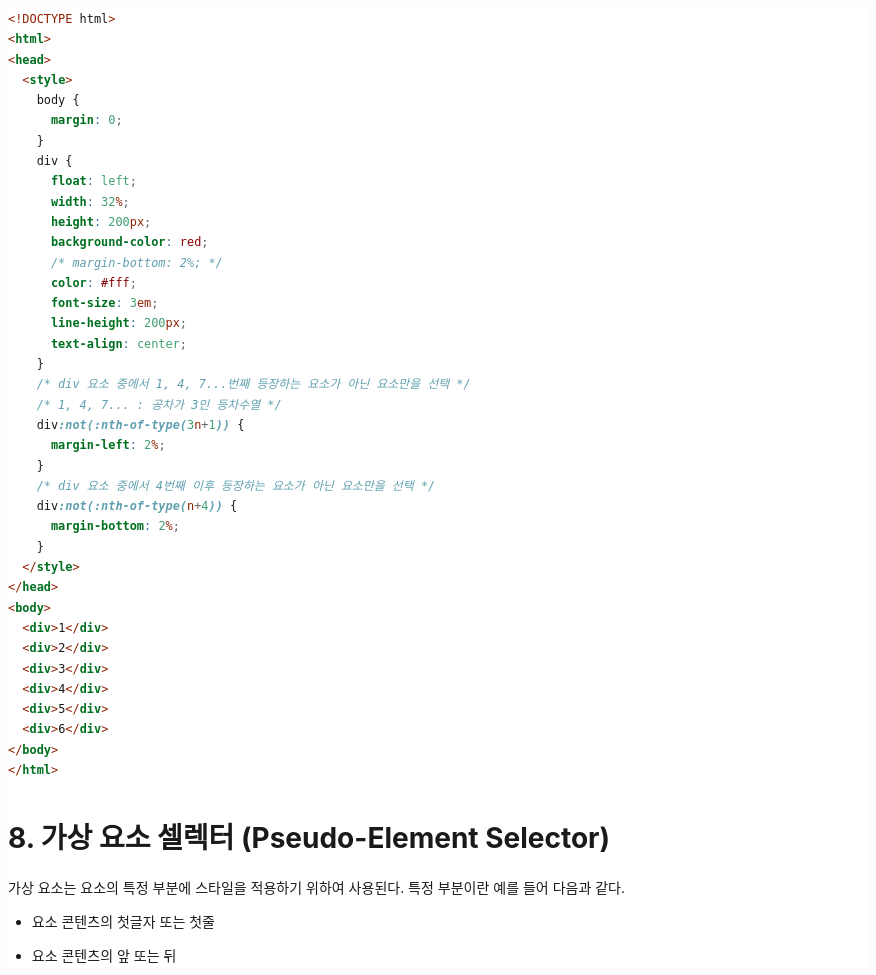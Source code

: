 <div class="result"></div>

```html
<!DOCTYPE html>
<html>
<head>
  <style>
    body {
      margin: 0;
    }
    div {
      float: left;
      width: 32%;
      height: 200px;
      background-color: red;
      /* margin-bottom: 2%; */
      color: #fff;
      font-size: 3em;
      line-height: 200px;
      text-align: center;
    }
    /* div 요소 중에서 1, 4, 7...번째 등장하는 요소가 아닌 요소만을 선택 */
    /* 1, 4, 7... : 공차가 3인 등차수열 */
    div:not(:nth-of-type(3n+1)) {
      margin-left: 2%;
    }
    /* div 요소 중에서 4번째 이후 등장하는 요소가 아닌 요소만을 선택 */    
    div:not(:nth-of-type(n+4)) {
      margin-bottom: 2%;
    }
  </style>
</head>
<body>
  <div>1</div>
  <div>2</div>
  <div>3</div>
  <div>4</div>
  <div>5</div>
  <div>6</div>
</body>
</html>
```

<div class="result"></div>

# 8. 가상 요소 셀렉터 (Pseudo-Element Selector)

가상 요소는 요소의 특정 부분에 스타일을 적용하기 위하여 사용된다. 특정 부분이란 예를 들어 다음과 같다.

- 요소 콘텐츠의 첫글자 또는 첫줄

- 요소 콘텐츠의 앞 또는 뒤
